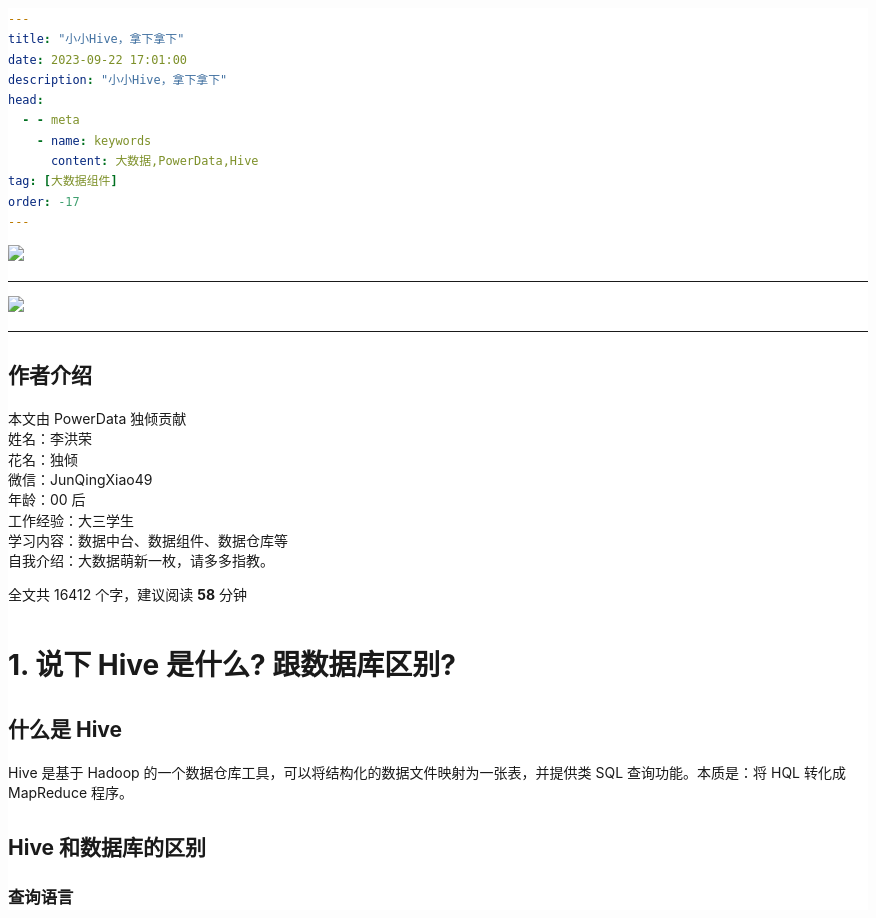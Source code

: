 ```yaml
---
title: "小小Hive，拿下拿下"
date: 2023-09-22 17:01:00
description: "小小Hive，拿下拿下"
head:
  - - meta
    - name: keywords
      content: 大数据,PowerData,Hive
tag: [大数据组件]
order: -17
---
```




![](https://oss.powerdata.top/hub-image/4520684.png)

  

* * *

  

![](https://oss.powerdata.top/hub-image/44090999.png)  

* * *

**作者介绍**
--------

本文由 PowerData 独倾贡献  
姓名：李洪荣  
花名：独倾  
微信：JunQingXiao49  
年龄：00 后  
工作经验：大三学生  
学习内容：数据中台、数据组件、数据仓库等  
自我介绍：大数据萌新一枚，请多多指教。

全文共 16412 个字，建议阅读 **58** 分钟

# 1. 说下 Hive 是什么? 跟数据库区别?


## 什么是 Hive


Hive 是基于 Hadoop 的一个数据仓库工具，可以将结构化的数据文件映射为一张表，并提供类 SQL 查询功能。本质是：将 HQL 转化成 MapReduce 程序。

## Hive 和数据库的区别


### 查询语言
